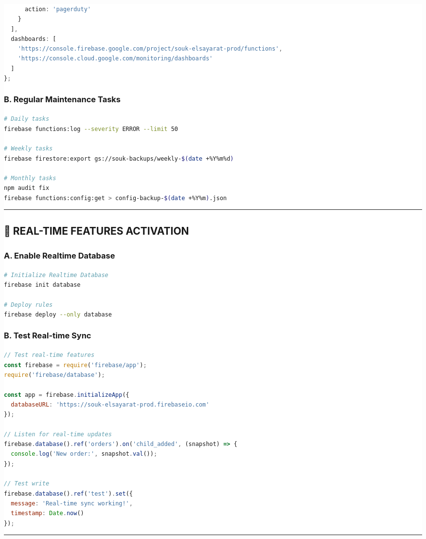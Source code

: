 ```javascript
      action: 'pagerduty'
    }
  ],
  dashboards: [
    'https://console.firebase.google.com/project/souk-elsayarat-prod/functions',
    'https://console.cloud.google.com/monitoring/dashboards'
  ]
};
```

### **B. Regular Maintenance Tasks**
```bash
# Daily tasks
firebase functions:log --severity ERROR --limit 50

# Weekly tasks
firebase firestore:export gs://souk-backups/weekly-$(date +%Y%m%d)

# Monthly tasks
npm audit fix
firebase functions:config:get > config-backup-$(date +%Y%m).json
```

---

## **🔄 REAL-TIME FEATURES ACTIVATION**

### **A. Enable Realtime Database**
```bash
# Initialize Realtime Database
firebase init database

# Deploy rules
firebase deploy --only database
```

### **B. Test Real-time Sync**
```javascript
// Test real-time features
const firebase = require('firebase/app');
require('firebase/database');

const app = firebase.initializeApp({
  databaseURL: 'https://souk-elsayarat-prod.firebaseio.com'
});

// Listen for real-time updates
firebase.database().ref('orders').on('child_added', (snapshot) => {
  console.log('New order:', snapshot.val());
});

// Test write
firebase.database().ref('test').set({
  message: 'Real-time sync working!',
  timestamp: Date.now()
});
```

---